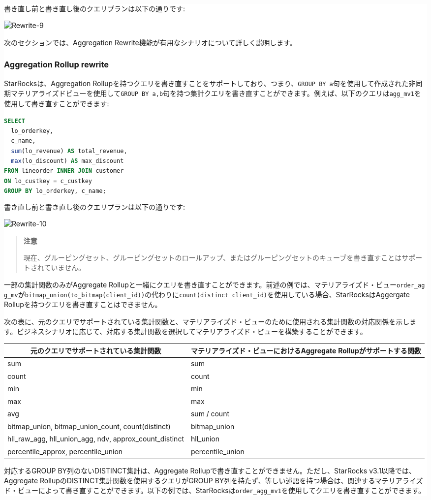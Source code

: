 書き直し前と書き直し後のクエリプランは以下の通りです:

![Rewrite-9](../assets/Rewrite-9.png)

次のセクションでは、Aggregation Rewrite機能が有用なシナリオについて詳しく説明します。

### Aggregation Rollup rewrite

StarRocksは、Aggregation Rollupを持つクエリを書き直すことをサポートしており、つまり、`GROUP BY a`句を使用して作成された非同期マテリアライズドビューを使用して`GROUP BY a,b`句を持つ集計クエリを書き直すことができます。例えば、以下のクエリは`agg_mv1`を使用して書き直すことができます:

```SQL
SELECT 
  lo_orderkey, 
  c_name, 
  sum(lo_revenue) AS total_revenue, 
  max(lo_discount) AS max_discount 
FROM lineorder INNER JOIN customer
ON lo_custkey = c_custkey
GROUP BY lo_orderkey, c_name;
```

書き直し前と書き直し後のクエリプランは以下の通りです:

![Rewrite-10](../assets/Rewrite-10.png)

> **注意**
>
> 現在、グルーピングセット、グルーピングセットのロールアップ、またはグルーピングセットのキューブを書き直すことはサポートされていません。

一部の集計関数のみがAggregate Rollupと一緒にクエリを書き直すことができます。前述の例では、マテリアライズド・ビュー`order_agg_mv`が`bitmap_union(to_bitmap(client_id))`の代わりに`count(distinct client_id)`を使用している場合、StarRocksはAggergate Rollupを持つクエリを書き直すことはできません。

次の表に、元のクエリでサポートされている集計関数と、マテリアライズド・ビューのために使用される集計関数の対応関係を示します。ビジネスシナリオに応じて、対応する集計関数を選択してマテリアライズド・ビューを構築することができます。

| **元のクエリでサポートされている集計関数** | **マテリアライズド・ビューにおけるAggregate Rollupがサポートする関数** |
| -------------------------------------------- | --------------------------------------------------------- |
| sum                                          | sum                                                       |
| count                                        | count                                                     |
| min                                          | min                                                       |
| max                                          | max                                                       |
| avg                                          | sum / count                                               |
| bitmap_union, bitmap_union_count, count(distinct) | bitmap_union                        |
| hll_raw_agg, hll_union_agg, ndv, approx_count_distinct | hll_union                                           |
| percentile_approx, percentile_union          | percentile_union                                          |

対応するGROUP BY列のないDISTINCT集計は、Aggregate Rollupで書き直すことができません。ただし、StarRocks v3.1以降では、Aggregate RollupのDISTINCT集計関数を使用するクエリがGROUP BY列を持たず、等しい述語を持つ場合は、関連するマテリアライズド・ビューによって書き直すことができます。以下の例では、StarRocksは`order_agg_mv1`を使用してクエリを書き直すことができます。
